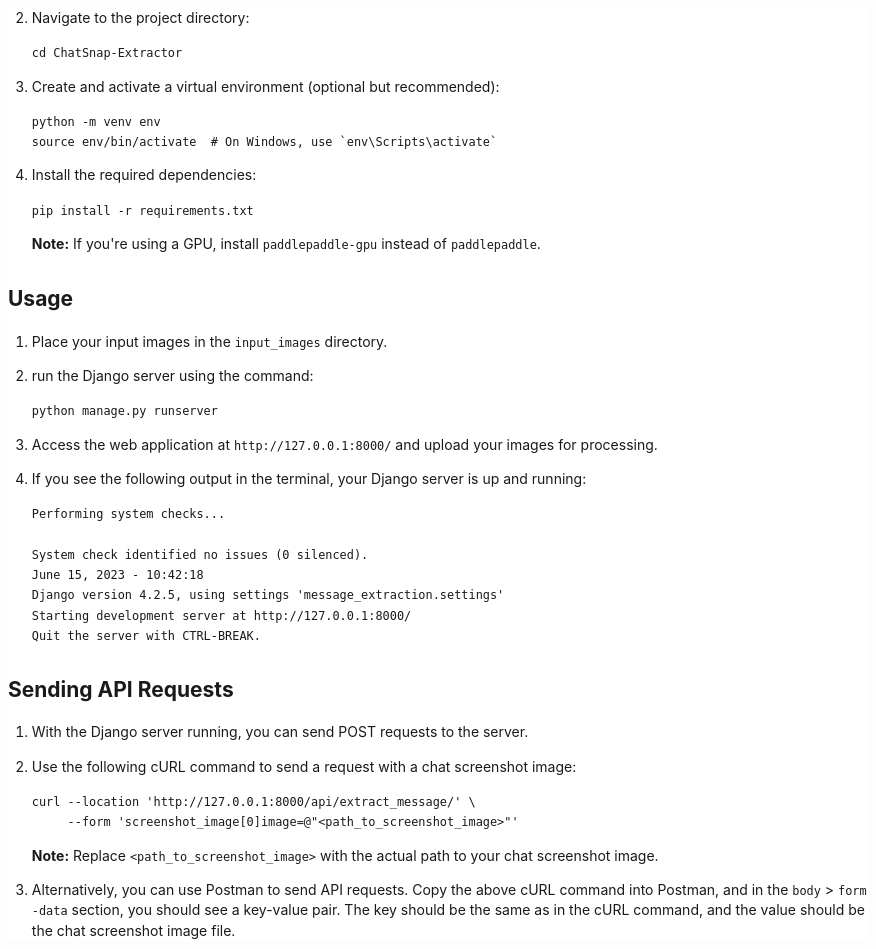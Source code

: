 2. Navigate to the project directory:

   ```
   cd ChatSnap-Extractor
   ```

3. Create and activate a virtual environment (optional but recommended):

   ```
   python -m venv env
   source env/bin/activate  # On Windows, use `env\Scripts\activate`
   ```

4. Install the required dependencies:

   ```
   pip install -r requirements.txt
   ```

   **Note:** If you're using a GPU, install `paddlepaddle-gpu` instead of `paddlepaddle`.

## Usage

1. Place your input images in the `input_images` directory.

2. run the Django server using the command:

   ```
   python manage.py runserver
   ```

3. Access the web application at `http://127.0.0.1:8000/` and upload your images for processing.

4. If you see the following output in the terminal, your Django server is up and running:
   ```
   Performing system checks...

   System check identified no issues (0 silenced).
   June 15, 2023 - 10:42:18
   Django version 4.2.5, using settings 'message_extraction.settings'
   Starting development server at http://127.0.0.1:8000/
   Quit the server with CTRL-BREAK.
   ```

## Sending API Requests

1. With the Django server running, you can send POST requests to the server.

2. Use the following cURL command to send a request with a chat screenshot image:

   ```
   curl --location 'http://127.0.0.1:8000/api/extract_message/' \
        --form 'screenshot_image[0]image=@"<path_to_screenshot_image>"'
   ```

   **Note:** Replace `<path_to_screenshot_image>` with the actual path to your chat screenshot image.

3. Alternatively, you can use Postman to send API requests. Copy the above cURL command into Postman, and in the `body` > `form-data` section, you should see a key-value pair. The key should be the same as in the cURL command, and the value should be the chat screenshot image file.